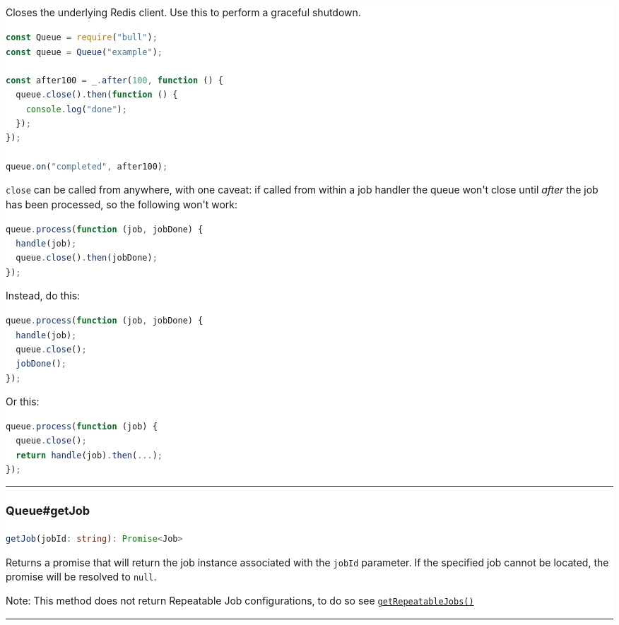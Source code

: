 Closes the underlying Redis client. Use this to perform a graceful shutdown.

```js
const Queue = require("bull");
const queue = Queue("example");

const after100 = _.after(100, function () {
  queue.close().then(function () {
    console.log("done");
  });
});

queue.on("completed", after100);
```

`close` can be called from anywhere, with one caveat: if called
from within a job handler the queue won't close until _after_
the job has been processed, so the following won't work:

```js
queue.process(function (job, jobDone) {
  handle(job);
  queue.close().then(jobDone);
});
```

Instead, do this:

```js
queue.process(function (job, jobDone) {
  handle(job);
  queue.close();
  jobDone();
});
```

Or this:

```js
queue.process(function (job) {
  queue.close();
  return handle(job).then(...);
});
```

---

### Queue#getJob

```ts
getJob(jobId: string): Promise<Job>
```

Returns a promise that will return the job instance associated with the `jobId`
parameter. If the specified job cannot be located, the promise will be resolved to `null`.

Note: This method does not return Repeatable Job configurations, to do so see [`getRepeatableJobs()`](#queuegetrepeatablejobs)

---